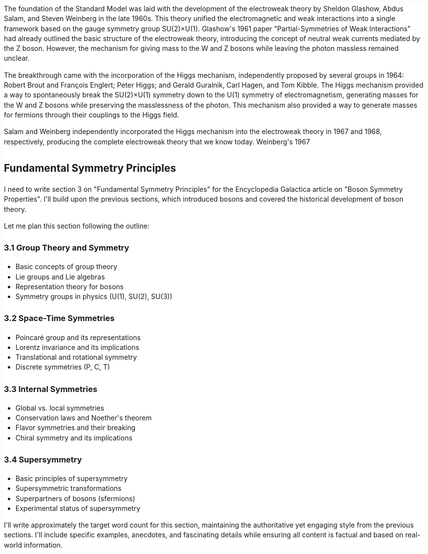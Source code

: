 The foundation of the Standard Model was laid with the development of the electroweak theory by Sheldon Glashow, Abdus Salam, and Steven Weinberg in the late 1960s. This theory unified the electromagnetic and weak interactions into a single framework based on the gauge symmetry group SU(2)×U(1). Glashow's 1961 paper "Partial-Symmetries of Weak Interactions" had already outlined the basic structure of the electroweak theory, introducing the concept of neutral weak currents mediated by the Z boson. However, the mechanism for giving mass to the W and Z bosons while leaving the photon massless remained unclear.

The breakthrough came with the incorporation of the Higgs mechanism, independently proposed by several groups in 1964: Robert Brout and François Englert; Peter Higgs; and Gerald Guralnik, Carl Hagen, and Tom Kibble. The Higgs mechanism provided a way to spontaneously break the SU(2)×U(1) symmetry down to the U(1) symmetry of electromagnetism, generating masses for the W and Z bosons while preserving the masslessness of the photon. This mechanism also provided a way to generate masses for fermions through their couplings to the Higgs field.

Salam and Weinberg independently incorporated the Higgs mechanism into the electroweak theory in 1967 and 1968, respectively, producing the complete electroweak theory that we know today. Weinberg's 1967

## Fundamental Symmetry Principles

<think>I need to write section 3 on "Fundamental Symmetry Principles" for the Encyclopedia Galactica article on "Boson Symmetry Properties". I'll build upon the previous sections, which introduced bosons and covered the historical development of boson theory.

Let me plan this section following the outline:

### 3.1 Group Theory and Symmetry
- Basic concepts of group theory
- Lie groups and Lie algebras
- Representation theory for bosons
- Symmetry groups in physics (U(1), SU(2), SU(3))

### 3.2 Space-Time Symmetries
- Poincaré group and its representations
- Lorentz invariance and its implications
- Translational and rotational symmetry
- Discrete symmetries (P, C, T)

### 3.3 Internal Symmetries
- Global vs. local symmetries
- Conservation laws and Noether's theorem
- Flavor symmetries and their breaking
- Chiral symmetry and its implications

### 3.4 Supersymmetry
- Basic principles of supersymmetry
- Supersymmetric transformations
- Superpartners of bosons (sfermions)
- Experimental status of supersymmetry

I'll write approximately the target word count for this section, maintaining the authoritative yet engaging style from the previous sections. I'll include specific examples, anecdotes, and fascinating details while ensuring all content is factual and based on real-world information.
